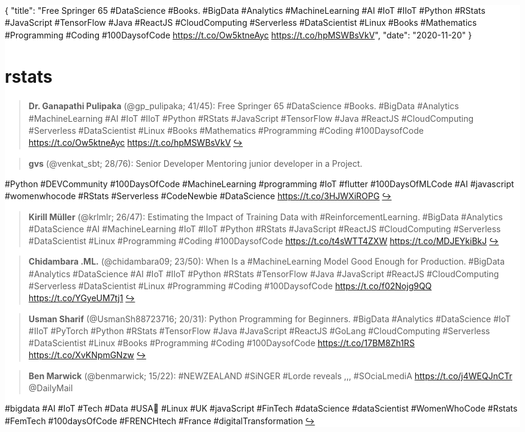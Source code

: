 {
  "title": "Free Springer 65 #DataScience #Books. #BigData #Analytics #MachineLearning #AI #IoT #IIoT #Python #RStats #JavaScript #TensorFlow #Java #ReactJS #CloudComputing #Serverless #DataScientist #Linux #Books #Mathematics #Programming #Coding #100DaysofCode https://t.co/Ow5ktneAyc https://t.co/hpMSWBsVkV",
  "date": "2020-11-20"
}

# rstats

> **Dr. Ganapathi Pulipaka** (@gp_pulipaka; 41/45): Free Springer 65 #DataScience #Books. #BigData #Analytics #MachineLearning #AI #IoT #IIoT #Python #RStats #JavaScript #TensorFlow #Java #ReactJS #CloudComputing #Serverless #DataScientist #Linux #Books #Mathematics #Programming #Coding #100DaysofCode 
https://t.co/Ow5ktneAyc https://t.co/hpMSWBsVkV  [&#8618;](https://twitter.com/dataandme/status/1329629347586715648)




> **gvs** (@venkat_sbt; 28/76): Senior Developer Mentoring junior developer in a Project.
>
#Python #DEVCommunity #100DaysOfCode #MachineLearning #programming #IoT #flutter #100DaysOfMLCode #AI #javascript #womenwhocode #RStats #Serverless #CodeNewbie #DataScience https://t.co/3HJWXiROPG  [&#8618;](https://twitter.com/dataandme/status/1329615698432192512)




> **Kirill Müller** (@krlmlr; 26/47): Estimating the Impact of Training Data with #ReinforcementLearning. #BigData #Analytics #DataScience #AI #MachineLearning #IoT #IIoT #Python #RStats  #JavaScript #ReactJS #CloudComputing #Serverless #DataScientist #Linux #Programming #Coding #100DaysofCode
https://t.co/t4sWTT4ZXW https://t.co/MDJEYkiBkJ  [&#8618;](https://twitter.com/dataandme/status/1329623199055716354)




> **Chidambara .ML.** (@chidambara09; 23/50): When Is a #MachineLearning Model Good Enough for Production. #BigData #Analytics #DataScience #AI #IoT #IIoT #Python #RStats #TensorFlow #Java #JavaScript #ReactJS #CloudComputing #Serverless #DataScientist #Linux #Programming #Coding #100DaysofCode 
https://t.co/f02Nojg9QQ https://t.co/YGyeUM7tj1  [&#8618;](https://twitter.com/dataandme/status/1329652508948635648)




> **Usman Sharif** (@UsmanSh88723716; 20/31): Python Programming for Beginners. #BigData #Analytics #DataScience #IoT #IIoT #PyTorch #Python #RStats #TensorFlow #Java #JavaScript #ReactJS #GoLang #CloudComputing #Serverless #DataScientist #Linux #Books #Programming #Coding #100DaysofCode 
https://t.co/17BM8Zh1RS https://t.co/XvKNpmGNzw  [&#8618;](https://twitter.com/dataandme/status/1329629057357656064)




> **Ben Marwick** (@benmarwick; 15/22): #NEWZEALAND #SiNGER 
#Lorde reveals ,,, #SOciaLmediA 
 https://t.co/j4WEQJnCTr @DailyMail 
>
#bigdata 
#AI #IoT #Tech #Data #USA🧿 #Linux #UK #javaScript #FinTech #dataScience #dataScientist #WomenWhoCode #Rstats #FemTech #100daysOfCode #FRENCHtech #France #digitalTransformation  [&#8618;](https://twitter.com/dataandme/status/1329606733006663680)
